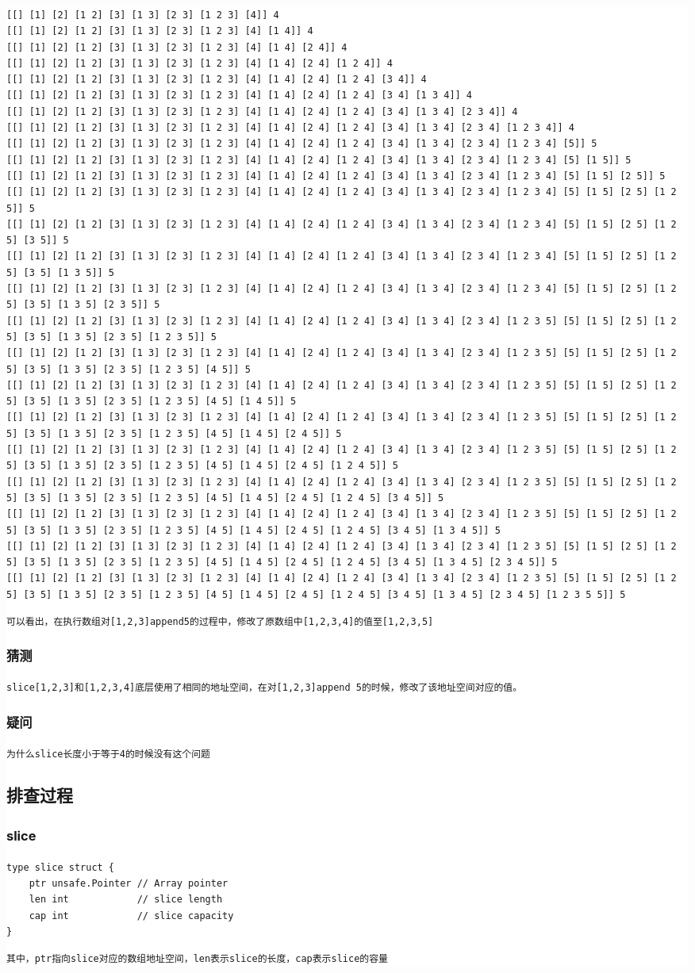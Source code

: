 ```
[[] [1] [2] [1 2] [3] [1 3] [2 3] [1 2 3] [4]] 4
[[] [1] [2] [1 2] [3] [1 3] [2 3] [1 2 3] [4] [1 4]] 4
[[] [1] [2] [1 2] [3] [1 3] [2 3] [1 2 3] [4] [1 4] [2 4]] 4
[[] [1] [2] [1 2] [3] [1 3] [2 3] [1 2 3] [4] [1 4] [2 4] [1 2 4]] 4
[[] [1] [2] [1 2] [3] [1 3] [2 3] [1 2 3] [4] [1 4] [2 4] [1 2 4] [3 4]] 4
[[] [1] [2] [1 2] [3] [1 3] [2 3] [1 2 3] [4] [1 4] [2 4] [1 2 4] [3 4] [1 3 4]] 4
[[] [1] [2] [1 2] [3] [1 3] [2 3] [1 2 3] [4] [1 4] [2 4] [1 2 4] [3 4] [1 3 4] [2 3 4]] 4
[[] [1] [2] [1 2] [3] [1 3] [2 3] [1 2 3] [4] [1 4] [2 4] [1 2 4] [3 4] [1 3 4] [2 3 4] [1 2 3 4]] 4
[[] [1] [2] [1 2] [3] [1 3] [2 3] [1 2 3] [4] [1 4] [2 4] [1 2 4] [3 4] [1 3 4] [2 3 4] [1 2 3 4] [5]] 5
[[] [1] [2] [1 2] [3] [1 3] [2 3] [1 2 3] [4] [1 4] [2 4] [1 2 4] [3 4] [1 3 4] [2 3 4] [1 2 3 4] [5] [1 5]] 5
[[] [1] [2] [1 2] [3] [1 3] [2 3] [1 2 3] [4] [1 4] [2 4] [1 2 4] [3 4] [1 3 4] [2 3 4] [1 2 3 4] [5] [1 5] [2 5]] 5
[[] [1] [2] [1 2] [3] [1 3] [2 3] [1 2 3] [4] [1 4] [2 4] [1 2 4] [3 4] [1 3 4] [2 3 4] [1 2 3 4] [5] [1 5] [2 5] [1 2 5]] 5
[[] [1] [2] [1 2] [3] [1 3] [2 3] [1 2 3] [4] [1 4] [2 4] [1 2 4] [3 4] [1 3 4] [2 3 4] [1 2 3 4] [5] [1 5] [2 5] [1 2 5] [3 5]] 5
[[] [1] [2] [1 2] [3] [1 3] [2 3] [1 2 3] [4] [1 4] [2 4] [1 2 4] [3 4] [1 3 4] [2 3 4] [1 2 3 4] [5] [1 5] [2 5] [1 2 5] [3 5] [1 3 5]] 5
[[] [1] [2] [1 2] [3] [1 3] [2 3] [1 2 3] [4] [1 4] [2 4] [1 2 4] [3 4] [1 3 4] [2 3 4] [1 2 3 4] [5] [1 5] [2 5] [1 2 5] [3 5] [1 3 5] [2 3 5]] 5
[[] [1] [2] [1 2] [3] [1 3] [2 3] [1 2 3] [4] [1 4] [2 4] [1 2 4] [3 4] [1 3 4] [2 3 4] [1 2 3 5] [5] [1 5] [2 5] [1 2 5] [3 5] [1 3 5] [2 3 5] [1 2 3 5]] 5
[[] [1] [2] [1 2] [3] [1 3] [2 3] [1 2 3] [4] [1 4] [2 4] [1 2 4] [3 4] [1 3 4] [2 3 4] [1 2 3 5] [5] [1 5] [2 5] [1 2 5] [3 5] [1 3 5] [2 3 5] [1 2 3 5] [4 5]] 5
[[] [1] [2] [1 2] [3] [1 3] [2 3] [1 2 3] [4] [1 4] [2 4] [1 2 4] [3 4] [1 3 4] [2 3 4] [1 2 3 5] [5] [1 5] [2 5] [1 2 5] [3 5] [1 3 5] [2 3 5] [1 2 3 5] [4 5] [1 4 5]] 5
[[] [1] [2] [1 2] [3] [1 3] [2 3] [1 2 3] [4] [1 4] [2 4] [1 2 4] [3 4] [1 3 4] [2 3 4] [1 2 3 5] [5] [1 5] [2 5] [1 2 5] [3 5] [1 3 5] [2 3 5] [1 2 3 5] [4 5] [1 4 5] [2 4 5]] 5
[[] [1] [2] [1 2] [3] [1 3] [2 3] [1 2 3] [4] [1 4] [2 4] [1 2 4] [3 4] [1 3 4] [2 3 4] [1 2 3 5] [5] [1 5] [2 5] [1 2 5] [3 5] [1 3 5] [2 3 5] [1 2 3 5] [4 5] [1 4 5] [2 4 5] [1 2 4 5]] 5
[[] [1] [2] [1 2] [3] [1 3] [2 3] [1 2 3] [4] [1 4] [2 4] [1 2 4] [3 4] [1 3 4] [2 3 4] [1 2 3 5] [5] [1 5] [2 5] [1 2 5] [3 5] [1 3 5] [2 3 5] [1 2 3 5] [4 5] [1 4 5] [2 4 5] [1 2 4 5] [3 4 5]] 5
[[] [1] [2] [1 2] [3] [1 3] [2 3] [1 2 3] [4] [1 4] [2 4] [1 2 4] [3 4] [1 3 4] [2 3 4] [1 2 3 5] [5] [1 5] [2 5] [1 2 5] [3 5] [1 3 5] [2 3 5] [1 2 3 5] [4 5] [1 4 5] [2 4 5] [1 2 4 5] [3 4 5] [1 3 4 5]] 5
[[] [1] [2] [1 2] [3] [1 3] [2 3] [1 2 3] [4] [1 4] [2 4] [1 2 4] [3 4] [1 3 4] [2 3 4] [1 2 3 5] [5] [1 5] [2 5] [1 2 5] [3 5] [1 3 5] [2 3 5] [1 2 3 5] [4 5] [1 4 5] [2 4 5] [1 2 4 5] [3 4 5] [1 3 4 5] [2 3 4 5]] 5
[[] [1] [2] [1 2] [3] [1 3] [2 3] [1 2 3] [4] [1 4] [2 4] [1 2 4] [3 4] [1 3 4] [2 3 4] [1 2 3 5] [5] [1 5] [2 5] [1 2 5] [3 5] [1 3 5] [2 3 5] [1 2 3 5] [4 5] [1 4 5] [2 4 5] [1 2 4 5] [3 4 5] [1 3 4 5] [2 3 4 5] [1 2 3 5 5]] 5
```
    可以看出，在执行数组对[1,2,3]append5的过程中，修改了原数组中[1,2,3,4]的值至[1,2,3,5]
### 猜测
    slice[1,2,3]和[1,2,3,4]底层使用了相同的地址空间，在对[1,2,3]append 5的时候，修改了该地址空间对应的值。
### 疑问
    为什么slice长度小于等于4的时候没有这个问题
## 排查过程
### slice
```
type slice struct {
	ptr unsafe.Pointer // Array pointer
	len int            // slice length
	cap int            // slice capacity
}
```
    其中，ptr指向slice对应的数组地址空间，len表示slice的长度，cap表示slice的容量